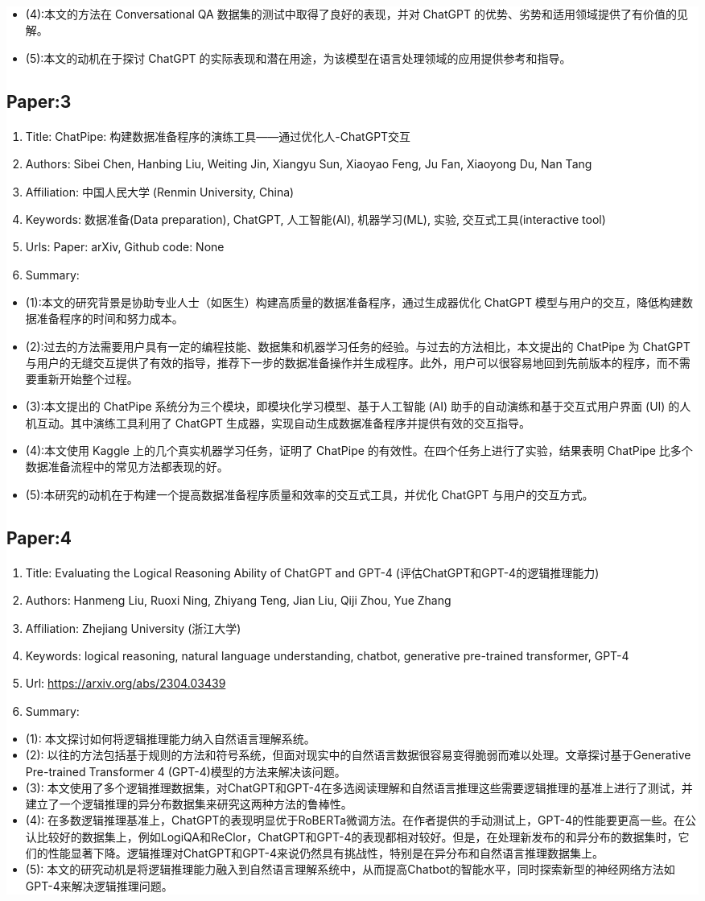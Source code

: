 - (4):本文的方法在 Conversational QA 数据集的测试中取得了良好的表现，并对 ChatGPT 的优势、劣势和适用领域提供了有价值的见解。

- (5):本文的动机在于探讨 ChatGPT 的实际表现和潜在用途，为该模型在语言处理领域的应用提供参考和指导。




 ## Paper:3




1. Title: ChatPipe: 构建数据准备程序的演练工具——通过优化人-ChatGPT交互

2. Authors: Sibei Chen, Hanbing Liu, Weiting Jin, Xiangyu Sun, Xiaoyao Feng, Ju Fan, Xiaoyong Du, Nan Tang

3. Affiliation: 中国人民大学 (Renmin University, China)

4. Keywords: 数据准备(Data preparation), ChatGPT, 人工智能(AI), 机器学习(ML), 实验, 交互式工具(interactive tool)

5. Urls: Paper: arXiv, Github code: None

6. Summary:
- (1):本文的研究背景是协助专业人士（如医生）构建高质量的数据准备程序，通过生成器优化 ChatGPT 模型与用户的交互，降低构建数据准备程序的时间和努力成本。

- (2):过去的方法需要用户具有一定的编程技能、数据集和机器学习任务的经验。与过去的方法相比，本文提出的 ChatPipe 为 ChatGPT 与用户的无缝交互提供了有效的指导，推荐下一步的数据准备操作并生成程序。此外，用户可以很容易地回到先前版本的程序，而不需要重新开始整个过程。

- (3):本文提出的 ChatPipe 系统分为三个模块，即模块化学习模型、基于人工智能 (AI) 助手的自动演练和基于交互式用户界面 (UI) 的人机互动。其中演练工具利用了 ChatGPT 生成器，实现自动生成数据准备程序并提供有效的交互指导。

- (4):本文使用 Kaggle 上的几个真实机器学习任务，证明了 ChatPipe 的有效性。在四个任务上进行了实验，结果表明 ChatPipe 比多个数据准备流程中的常见方法都表现的好。

- (5):本研究的动机在于构建一个提高数据准备程序质量和效率的交互式工具，并优化 ChatGPT 与用户的交互方式。




 ## Paper:4




1. Title: Evaluating the Logical Reasoning Ability of ChatGPT and GPT-4 (评估ChatGPT和GPT-4的逻辑推理能力)

2. Authors: Hanmeng Liu, Ruoxi Ning, Zhiyang Teng, Jian Liu, Qiji Zhou, Yue Zhang

3. Affiliation: Zhejiang University (浙江大学)

4. Keywords: logical reasoning, natural language understanding, chatbot, generative pre-trained transformer, GPT-4

5. Url: https://arxiv.org/abs/2304.03439

6. Summary:

- (1): 本文探讨如何将逻辑推理能力纳入自然语言理解系统。
- (2): 以往的方法包括基于规则的方法和符号系统，但面对现实中的自然语言数据很容易变得脆弱而难以处理。文章探讨基于Generative Pre-trained Transformer 4 (GPT-4)模型的方法来解决该问题。
- (3): 本文使用了多个逻辑推理数据集，对ChatGPT和GPT-4在多选阅读理解和自然语言推理这些需要逻辑推理的基准上进行了测试，并建立了一个逻辑推理的异分布数据集来研究这两种方法的鲁棒性。 
- (4): 在多数逻辑推理基准上，ChatGPT的表现明显优于RoBERTa微调方法。在作者提供的手动测试上，GPT-4的性能要更高一些。在公认比较好的数据集上，例如LogiQA和ReClor，ChatGPT和GPT-4的表现都相对较好。但是，在处理新发布的和异分布的数据集时，它们的性能显著下降。逻辑推理对ChatGPT和GPT-4来说仍然具有挑战性，特别是在异分布和自然语言推理数据集上。
- (5): 本文的研究动机是将逻辑推理能力融入到自然语言理解系统中，从而提高Chatbot的智能水平，同时探索新型的神经网络方法如GPT-4来解决逻辑推理问题。
